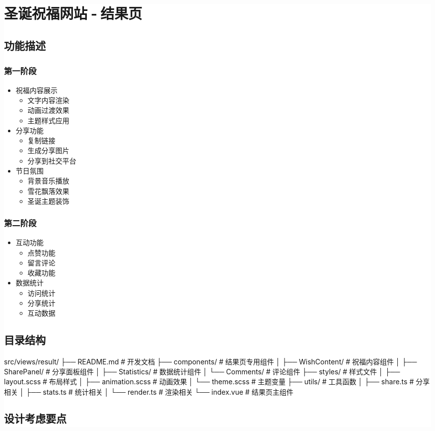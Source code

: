 # 圣诞祝福网站 - 结果页

## 功能描述

### 第一阶段
- 祝福内容展示
  * 文字内容渲染
  * 动画过渡效果
  * 主题样式应用
- 分享功能
  * 复制链接
  * 生成分享图片
  * 分享到社交平台
- 节日氛围
  * 背景音乐播放
  * 雪花飘落效果
  * 圣诞主题装饰

### 第二阶段
- 互动功能
  * 点赞功能
  * 留言评论
  * 收藏功能
- 数据统计
  * 访问统计
  * 分享统计
  * 互动数据

## 目录结构

src/views/result/
├── README.md          # 开发文档
├── components/        # 结果页专用组件
│   ├── WishContent/  # 祝福内容组件
│   ├── SharePanel/   # 分享面板组件
│   ├── Statistics/   # 数据统计组件
│   └── Comments/     # 评论组件
├── styles/           # 样式文件
│   ├── layout.scss   # 布局样式
│   ├── animation.scss # 动画效果
│   └── theme.scss    # 主题变量
├── utils/            # 工具函数
│   ├── share.ts      # 分享相关
│   ├── stats.ts      # 统计相关
│   └── render.ts     # 渲染相关
└── index.vue         # 结果页主组件

## 设计考虑要点
